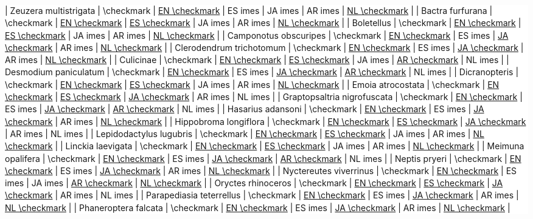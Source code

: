 | Zeuzera multistrigata | \checkmark | [EN  \checkmark](https://en.wikipedia.org/wiki/Zeuzera_multistrigata) | ES 	imes | JA 	imes | AR 	imes | [NL  \checkmark](https://nl.wikipedia.org/wiki/Zeuzera_multistrigata) |
| Bactra furfurana | \checkmark | [EN  \checkmark](https://en.wikipedia.org/wiki/Bactra_furfurana) | [ES  \checkmark](https://es.wikipedia.org/wiki/Bactra_furfurana) | JA 	imes | AR 	imes | [NL  \checkmark](https://nl.wikipedia.org/wiki/Getekende_biesbladroller) |
| Boletellus | \checkmark | [EN  \checkmark](https://en.wikipedia.org/wiki/Boletellus) | [ES  \checkmark](https://es.wikipedia.org/wiki/Boletellus) | JA 	imes | AR 	imes | [NL  \checkmark](https://nl.wikipedia.org/wiki/Boletellus) |
| Camponotus obscuripes | \checkmark | [EN  \checkmark](https://en.wikipedia.org/wiki/Camponotus_obscuripes) | ES 	imes | [JA  \checkmark](https://ja.wikipedia.org/wiki/%E3%83%A0%E3%83%8D%E3%82%A2%E3%82%AB%E3%82%AA%E3%82%AA%E3%82%A2%E3%83%AA) | AR 	imes | [NL  \checkmark](https://nl.wikipedia.org/wiki/Camponotus_obscuripes) |
| Clerodendrum trichotomum | \checkmark | [EN  \checkmark](https://en.wikipedia.org/wiki/Clerodendrum_trichotomum) | ES 	imes | [JA  \checkmark](https://ja.wikipedia.org/wiki/%E3%82%AF%E3%82%B5%E3%82%AE) | AR 	imes | [NL  \checkmark](https://nl.wikipedia.org/wiki/Clerodendrum_trichotomum) |
| Culicinae | \checkmark | [EN  \checkmark](https://en.wikipedia.org/wiki/Culicinae) | [ES  \checkmark](https://es.wikipedia.org/wiki/Culicinae) | JA 	imes | [AR  \checkmark](https://ar.wikipedia.org/wiki/%D8%A8%D8%B9%D9%88%D8%B6%D8%A7%D9%88%D8%A7%D8%AA) | NL 	imes |
| Desmodium paniculatum | \checkmark | [EN  \checkmark](https://en.wikipedia.org/wiki/Desmodium_paniculatum) | ES 	imes | [JA  \checkmark](https://ja.wikipedia.org/wiki/%E3%82%A2%E3%83%AC%E3%83%81%E3%83%8C%E3%82%B9%E3%83%93%E3%83%88%E3%83%8F%E3%82%AE) | [AR  \checkmark](https://ar.wikipedia.org/wiki/%D8%B9%D8%B1%D9%82%D9%8A%D8%B5_%D8%B9%D8%AB%D9%83%D9%88%D9%84%D9%8A) | NL 	imes |
| Dicranopteris | \checkmark | [EN  \checkmark](https://en.wikipedia.org/wiki/Dicranopteris) | [ES  \checkmark](https://es.wikipedia.org/wiki/Dicranopteris) | JA 	imes | AR 	imes | [NL  \checkmark](https://nl.wikipedia.org/wiki/Dicranopteris) |
| Emoia atrocostata | \checkmark | [EN  \checkmark](https://en.wikipedia.org/wiki/Emoia_atrocostata) | [ES  \checkmark](https://es.wikipedia.org/wiki/Emoia_atrocostata) | [JA  \checkmark](https://ja.wikipedia.org/wiki/%E3%83%9F%E3%83%A4%E3%82%B3%E3%83%88%E3%82%AB%E3%82%B2) | AR 	imes | NL 	imes |
| Graptopsaltria nigrofuscata | \checkmark | [EN  \checkmark](https://en.wikipedia.org/wiki/Graptopsaltria_nigrofuscata) | ES 	imes | [JA  \checkmark](https://ja.wikipedia.org/wiki/%E3%82%A2%E3%83%96%E3%83%A9%E3%82%BC%E3%83%9F) | [AR  \checkmark](https://ar.wikipedia.org/wiki/%D8%B2%D9%8A%D8%B2_%D8%A8%D9%86%D9%8A_%D9%83%D8%A8%D9%8A%D8%B1) | NL 	imes |
| Hasarius adansoni | \checkmark | [EN  \checkmark](https://en.wikipedia.org/wiki/Hasarius_adansoni) | ES 	imes | [JA  \checkmark](https://ja.wikipedia.org/wiki/%E3%82%A2%E3%83%80%E3%83%B3%E3%82%BD%E3%83%B3%E3%83%8F%E3%82%A8%E3%83%88%E3%83%AA) | AR 	imes | [NL  \checkmark](https://nl.wikipedia.org/wiki/Kasspringspin) |
| Hippobroma longiflora | \checkmark | [EN  \checkmark](https://en.wikipedia.org/wiki/Hippobroma_longiflora) | [ES  \checkmark](https://es.wikipedia.org/wiki/Hippobroma_longiflora) | [JA  \checkmark](https://ja.wikipedia.org/wiki/%E3%83%9B%E3%82%B7%E3%82%A2%E3%82%B6%E3%83%9F) | AR 	imes | NL 	imes |
| Lepidodactylus lugubris | \checkmark | [EN  \checkmark](https://en.wikipedia.org/wiki/Lepidodactylus_lugubris) | [ES  \checkmark](https://es.wikipedia.org/wiki/Lepidodactylus_lugubris) | JA 	imes | AR 	imes | [NL  \checkmark](https://nl.wikipedia.org/wiki/Lepidodactylus_lugubris) |
| Linckia laevigata | \checkmark | [EN  \checkmark](https://en.wikipedia.org/wiki/Linckia_laevigata) | [ES  \checkmark](https://es.wikipedia.org/wiki/Linckia_laevigata) | JA 	imes | AR 	imes | [NL  \checkmark](https://nl.wikipedia.org/wiki/Linckia_laevigata) |
| Meimuna opalifera | \checkmark | [EN  \checkmark](https://en.wikipedia.org/wiki/Meimuna_opalifera) | ES 	imes | [JA  \checkmark](https://ja.wikipedia.org/wiki/%E3%83%84%E3%82%AF%E3%83%84%E3%82%AF%E3%83%9C%E3%82%A6%E3%82%B7) | [AR  \checkmark](https://ar.wikipedia.org/wiki/%D8%B2%D9%8A%D8%B2_%D8%B1%D8%A7%D8%AC%D9%84) | NL 	imes |
| Neptis pryeri | \checkmark | [EN  \checkmark](https://en.wikipedia.org/wiki/Neptis_pryeri) | ES 	imes | [JA  \checkmark](https://ja.wikipedia.org/wiki/%E3%83%9B%E3%82%B7%E3%83%9F%E3%82%B9%E3%82%B8) | AR 	imes | [NL  \checkmark](https://nl.wikipedia.org/wiki/Neptis_pryeri) |
| Nyctereutes viverrinus | \checkmark | [EN  \checkmark](https://en.wikipedia.org/wiki/Japanese_raccoon_dog) | ES 	imes | JA 	imes | [AR  \checkmark](https://ar.wikipedia.org/wiki/%D9%83%D9%84%D8%A8_%D8%B1%D8%A7%D9%83%D9%88%D9%86%D9%8A_%D9%8A%D8%A7%D8%A8%D8%A7%D9%86%D9%8A) | [NL  \checkmark](https://nl.wikipedia.org/wiki/Japanse_wasbeerhond) |
| Oryctes rhinoceros | \checkmark | [EN  \checkmark](https://en.wikipedia.org/wiki/Oryctes_rhinoceros) | [ES  \checkmark](https://es.wikipedia.org/wiki/Oryctes_rhinoceros) | [JA  \checkmark](https://ja.wikipedia.org/wiki/%E3%82%B5%E3%82%A4%E3%82%AB%E3%83%96%E3%83%88) | AR 	imes | NL 	imes |
| Parapediasia teterrellus | \checkmark | [EN  \checkmark](https://en.wikipedia.org/wiki/Parapediasia_teterrellus) | ES 	imes | [JA  \checkmark](https://ja.wikipedia.org/wiki/%E3%82%B7%E3%83%90%E3%83%84%E3%83%88%E3%82%AC) | AR 	imes | [NL  \checkmark](https://nl.wikipedia.org/wiki/Parapediasia_teterrellus) |
| Phaneroptera falcata | \checkmark | [EN  \checkmark](https://en.wikipedia.org/wiki/Phaneroptera_falcata) | ES 	imes | [JA  \checkmark](https://ja.wikipedia.org/wiki/%E3%83%84%E3%83%A6%E3%83%A0%E3%82%B7) | AR 	imes | [NL  \checkmark](https://nl.wikipedia.org/wiki/Sikkelsprinkhaan) |